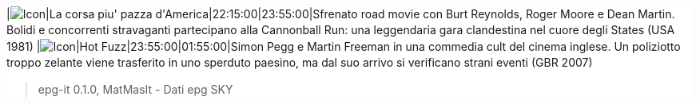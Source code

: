 |![Icon](https://guidatv.sky.it/uuid/f248b666-757e-490a-853b-dd8cc8a85330/cover?md5ChecksumParam=55784b84d2ec0a0ec064032730b076ba)|La corsa piu&#039; pazza d&#039;America|22:15:00|23:55:00|Sfrenato road movie con Burt Reynolds, Roger Moore e Dean Martin. Bolidi e concorrenti stravaganti partecipano alla Cannonball Run: una leggendaria gara clandestina nel cuore degli States (USA 1981)
|![Icon](https://guidatv.sky.it/uuid/c2494d04-15a9-4b80-af3a-3d5bc6bd6dec/cover?md5ChecksumParam=7edb3f601d00ffa73c8b4eec4b04cdd3)|Hot Fuzz|23:55:00|01:55:00|Simon Pegg e Martin Freeman in una commedia cult del cinema inglese. Un poliziotto troppo zelante viene trasferito in uno sperduto paesino, ma dal suo arrivo si verificano strani eventi (GBR 2007)



 > epg-it 0.1.0, MatMasIt - Dati epg SKY